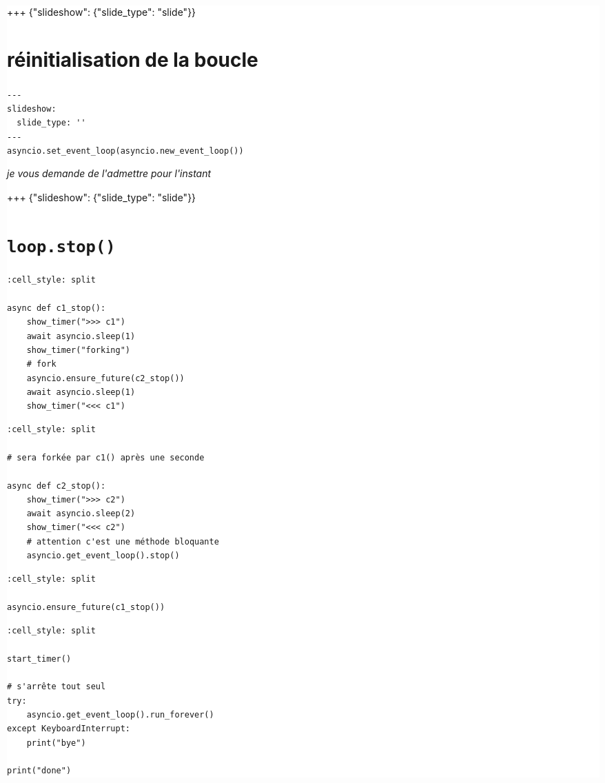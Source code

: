+++ {"slideshow": {"slide_type": "slide"}}

# réinitialisation de la boucle

```{code-cell} ipython3
---
slideshow:
  slide_type: ''
---
asyncio.set_event_loop(asyncio.new_event_loop())
```

*je vous demande de l'admettre pour l'instant*

+++ {"slideshow": {"slide_type": "slide"}}

# `loop.stop()`

```{code-cell} ipython3
:cell_style: split

async def c1_stop():
    show_timer(">>> c1")
    await asyncio.sleep(1)
    show_timer("forking")
    # fork
    asyncio.ensure_future(c2_stop())
    await asyncio.sleep(1)
    show_timer("<<< c1")
```

```{code-cell} ipython3
:cell_style: split

# sera forkée par c1() après une seconde

async def c2_stop():
    show_timer(">>> c2")
    await asyncio.sleep(2)
    show_timer("<<< c2")
    # attention c'est une méthode bloquante
    asyncio.get_event_loop().stop()
```

```{code-cell} ipython3
:cell_style: split

asyncio.ensure_future(c1_stop())
```

```{code-cell} ipython3
:cell_style: split

start_timer()

# s'arrête tout seul
try:
    asyncio.get_event_loop().run_forever()
except KeyboardInterrupt:
    print("bye")
    
print("done")
```
